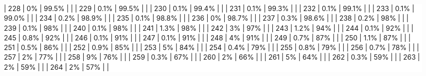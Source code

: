 | 228 | 0% | 99.5% |  |
| 229 | 0.1% | 99.5% |  |
| 230 | 0.1% | 99.4% |  |
| 231 | 0.1% | 99.3% |  |
| 232 | 0.1% | 99.1% |  |
| 233 | 0.1% | 99.0% |  |
| 234 | 0.2% | 98.9% |  |
| 235 | 0.1% | 98.8% |  |
| 236 | 0% | 98.7% |  |
| 237 | 0.3% | 98.6% |  |
| 238 | 0.2% | 98% |  |
| 239 | 0.1% | 98% |  |
| 240 | 0.1% | 98% |  |
| 241 | 1.3% | 98% |  |
| 242 | 3% | 97% |  |
| 243 | 1.2% | 94% |  |
| 244 | 0.1% | 92% |  |
| 245 | 0.8% | 92% |  |
| 246 | 0.1% | 91% |  |
| 247 | 0.1% | 91% |  |
| 248 | 4% | 91% |  |
| 249 | 0.7% | 87% |  |
| 250 | 1.1% | 87% |  |
| 251 | 0.5% | 86% |  |
| 252 | 0.9% | 85% |  |
| 253 | 5% | 84% |  |
| 254 | 0.4% | 79% |  |
| 255 | 0.8% | 79% |  |
| 256 | 0.7% | 78% |  |
| 257 | 2% | 77% |  |
| 258 | 9% | 76% |  |
| 259 | 0.3% | 67% |  |
| 260 | 2% | 66% |  |
| 261 | 5% | 64% |  |
| 262 | 0.3% | 59% |  |
| 263 | 2% | 59% |  |
| 264 | 2% | 57% |  |